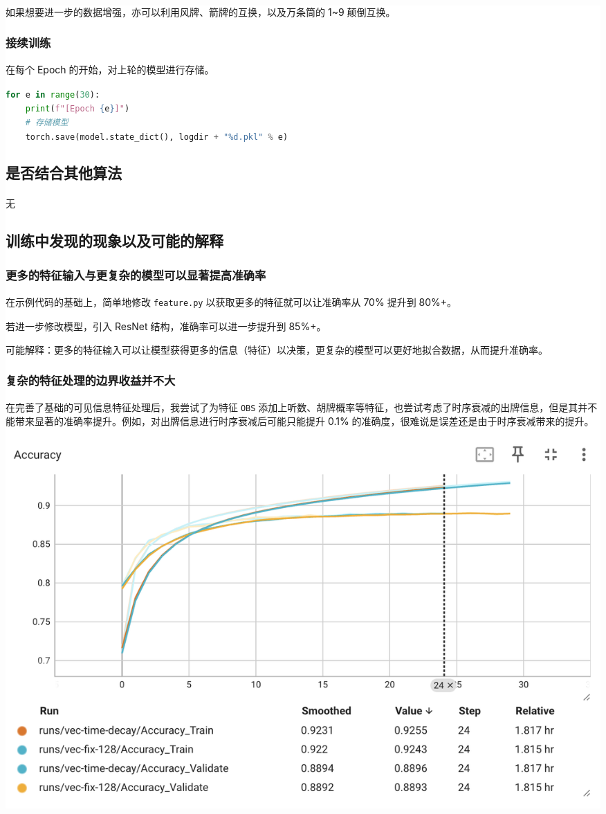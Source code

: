 如果想要进一步的数据增强，亦可以利用风牌、箭牌的互换，以及万条筒的 1~9 颠倒互换。

### 接续训练

在每个 Epoch 的开始，对上轮的模型进行存储。

```python
for e in range(30):
    print(f"[Epoch {e}]")
    # 存储模型
    torch.save(model.state_dict(), logdir + "%d.pkl" % e)
```

## 是否结合其他算法

无

## 训练中发现的现象以及可能的解释

### 更多的特征输入与更复杂的模型可以显著提高准确率

在示例代码的基础上，简单地修改 `feature.py` 以获取更多的特征就可以让准确率从 70% 提升到 80%+。

若进一步修改模型，引入 ResNet 结构，准确率可以进一步提升到 85%+。

可能解释：更多的特征输入可以让模型获得更多的信息（特征）以决策，更复杂的模型可以更好地拟合数据，从而提升准确率。

### 复杂的特征处理的边界收益并不大

在完善了基础的可见信息特征处理后，我尝试了为特征 `OBS` 添加上听数、胡牌概率等特征，也尝试考虑了时序衰减的出牌信息，但是其并不能带来显著的准确率提升。例如，对出牌信息进行时序衰减后可能只能提升 0.1% 的准确度，很难说是误差还是由于时序衰减带来的提升。

![complex_feature](10-Mahjong.assets/complex_feature.png)
